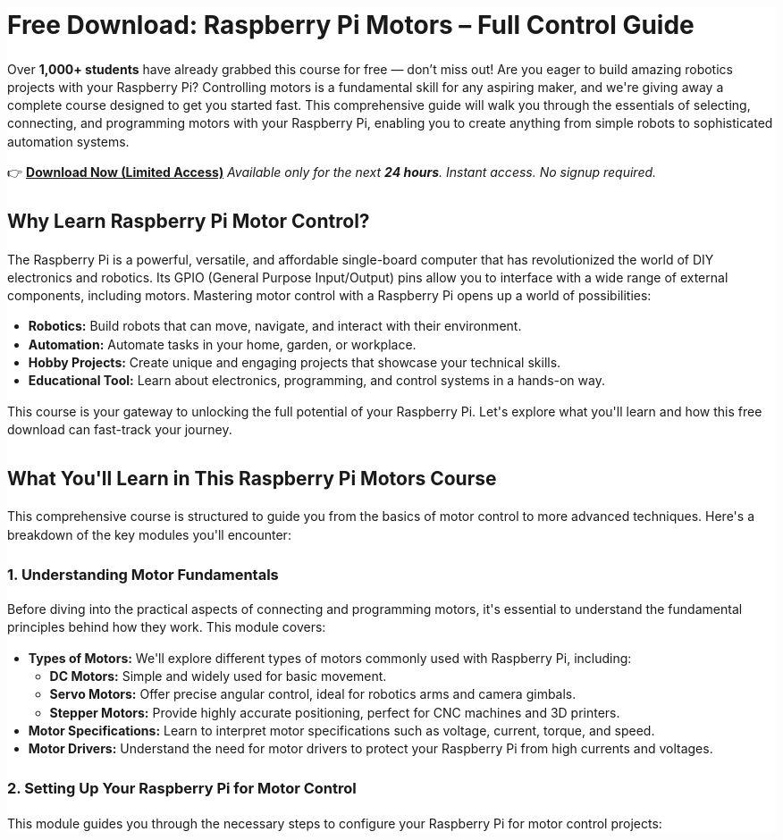 # Free Download: Raspberry Pi Motors – Full Control Guide

Over **1,000+ students** have already grabbed this course for free — don’t miss out!
Are you eager to build amazing robotics projects with your Raspberry Pi? Controlling motors is a fundamental skill for any aspiring maker, and we're giving away a complete course designed to get you started fast. This comprehensive guide will walk you through the essentials of selecting, connecting, and programming motors with your Raspberry Pi, enabling you to create anything from simple robots to sophisticated automation systems.

👉 **[Download Now (Limited Access)](https://udemywork.com/raspberry-pi-motors)**
_Available only for the next **24 hours**. Instant access. No signup required._

## Why Learn Raspberry Pi Motor Control?

The Raspberry Pi is a powerful, versatile, and affordable single-board computer that has revolutionized the world of DIY electronics and robotics. Its GPIO (General Purpose Input/Output) pins allow you to interface with a wide range of external components, including motors. Mastering motor control with a Raspberry Pi opens up a world of possibilities:

*   **Robotics:** Build robots that can move, navigate, and interact with their environment.
*   **Automation:** Automate tasks in your home, garden, or workplace.
*   **Hobby Projects:** Create unique and engaging projects that showcase your technical skills.
*   **Educational Tool:** Learn about electronics, programming, and control systems in a hands-on way.

This course is your gateway to unlocking the full potential of your Raspberry Pi. Let's explore what you'll learn and how this free download can fast-track your journey.

## What You'll Learn in This Raspberry Pi Motors Course

This comprehensive course is structured to guide you from the basics of motor control to more advanced techniques. Here's a breakdown of the key modules you'll encounter:

### 1. Understanding Motor Fundamentals

Before diving into the practical aspects of connecting and programming motors, it's essential to understand the fundamental principles behind how they work. This module covers:

*   **Types of Motors:** We'll explore different types of motors commonly used with Raspberry Pi, including:
    *   **DC Motors:** Simple and widely used for basic movement.
    *   **Servo Motors:** Offer precise angular control, ideal for robotics arms and camera gimbals.
    *   **Stepper Motors:** Provide highly accurate positioning, perfect for CNC machines and 3D printers.
*   **Motor Specifications:** Learn to interpret motor specifications such as voltage, current, torque, and speed.
*   **Motor Drivers:** Understand the need for motor drivers to protect your Raspberry Pi from high currents and voltages.

### 2. Setting Up Your Raspberry Pi for Motor Control

This module guides you through the necessary steps to configure your Raspberry Pi for motor control projects:
